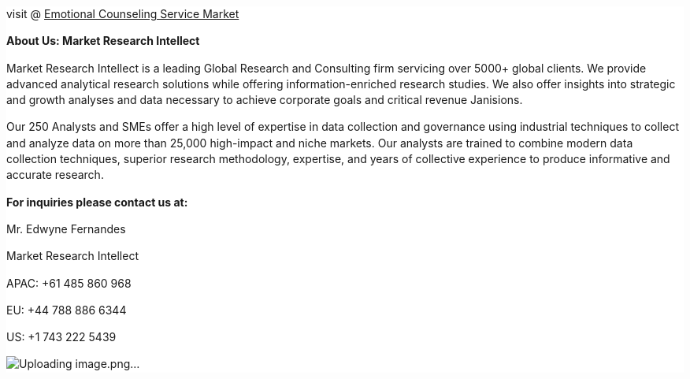 visit&nbsp;@</strong>&nbsp;</span><span class="font-[700]"><a href="https://www.marketresearchintellect.com/product/emotional-counseling-service-market/?utm_source=Linkedin&utm_medium=872" target="_blank" data-tracking-control-name="article-ssr-frontend-pulse_little-text-block" data-tracking-will-navigate="" data-test-link="">Emotional Counseling Service Market</a></span></p><p><strong><span class="font-[700]">About Us: Market Research Intellect</span></strong></p><p><span class="">Market Research Intellect is a leading Global Research and Consulting firm servicing over 5000+ global clients. We provide advanced analytical research solutions while offering information-enriched research studies.&nbsp;</span>We also offer insights into strategic and growth analyses and data necessary to achieve corporate goals and critical revenue Janisions.</p><p><span class="">Our 250 Analysts and SMEs offer a high level of expertise in data collection and governance using industrial techniques to collect and analyze data on more than 25,000 high-impact and niche markets. Our analysts are trained to combine modern data collection techniques, superior research methodology, expertise, and years of collective experience to produce informative and accurate research.</span></p><p><strong>For inquiries please contact us at:</strong></p><p>Mr. Edwyne Fernandes</p><p>Market Research Intellect</p><p>APAC: +61 485 860 968</p><p>EU: +44 788 886 6344</p><p>US: +1 743 222 5439</p>
![Uploading image.png…]()
